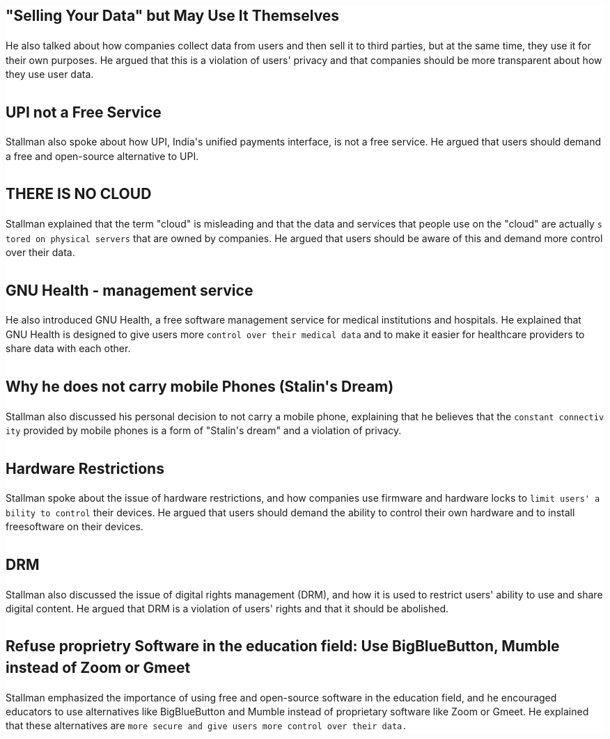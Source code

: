 ## "Selling Your Data" but May Use It Themselves

He also talked about how companies collect data from users and then sell it to third parties, but at the same time, they use it for their own purposes. He argued that this is a violation of users' privacy and that companies should be more transparent about how they use user data.

## UPI not a Free Service

Stallman also spoke about how UPI, India's unified payments interface, is not a free service. He argued that users should demand a free and open-source alternative to UPI.

## THERE IS NO CLOUD

Stallman explained that the term "cloud" is misleading and that the data and services that people use on the "cloud" are actually `stored on physical servers` that are owned by companies. He argued that users should be aware of this and demand more control over their data.

## GNU Health - management service

He also introduced GNU Health, a free software management service for medical institutions and hospitals. He explained that GNU Health is designed to give users more `control over their medical data` and to make it easier for healthcare providers to share data with each other.

## Why he does not carry mobile Phones (Stalin's Dream)

Stallman also discussed his personal decision to not carry a mobile phone, explaining that he believes that the `constant connectivity` provided by mobile phones is a form of "Stalin's dream" and a violation of privacy.

## Hardware Restrictions

Stallman spoke about the issue of hardware restrictions, and how companies use firmware and hardware locks to `limit users' ability to control` their devices. He argued that users should demand the ability to control their own hardware and to install freesoftware on their devices.

## DRM

Stallman also discussed the issue of digital rights management (DRM), and how it is used to restrict users' ability to use and share digital content. He argued that DRM is a violation of users' rights and that it should be abolished.

## Refuse proprietry Software in the education field: Use BigBlueButton, Mumble instead of Zoom or Gmeet

Stallman emphasized the importance of using free and open-source software in the education field, and he encouraged educators to use alternatives like BigBlueButton and Mumble instead of proprietary software like Zoom or Gmeet. He explained that these alternatives are `more secure and give users more control over their data.`
